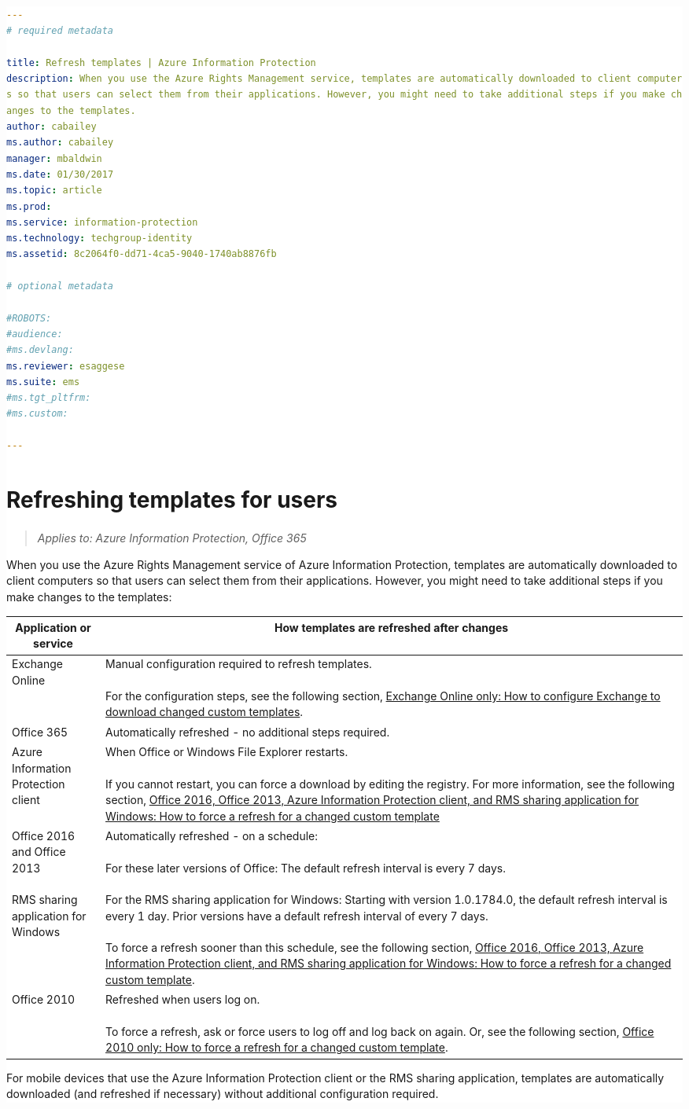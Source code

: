 ```yaml
---
# required metadata

title: Refresh templates | Azure Information Protection
description: When you use the Azure Rights Management service, templates are automatically downloaded to client computers so that users can select them from their applications. However, you might need to take additional steps if you make changes to the templates.
author: cabailey
ms.author: cabailey
manager: mbaldwin
ms.date: 01/30/2017
ms.topic: article
ms.prod:
ms.service: information-protection
ms.technology: techgroup-identity
ms.assetid: 8c2064f0-dd71-4ca5-9040-1740ab8876fb

# optional metadata

#ROBOTS:
#audience:
#ms.devlang:
ms.reviewer: esaggese
ms.suite: ems
#ms.tgt_pltfrm:
#ms.custom:

---
```



# Refreshing templates for users

>*Applies to: Azure Information Protection, Office 365*

When you use the Azure Rights Management service of Azure Information Protection, templates are automatically downloaded to client computers so that users can select them from their applications. However, you might need to take additional steps if you make changes to the templates:

|Application or service|How templates are refreshed after changes|
|--------------------------|---------------------------------------------|
|Exchange Online|Manual configuration required to refresh templates.<br /><br />For the configuration steps, see the following section, [Exchange Online only: How to configure Exchange to download changed custom templates](#exchange-online-only-how-to-configure-exchange-to-download-changed-custom-templates).|
|Office 365|Automatically refreshed - no additional steps required.|
|Azure Information Protection client|When Office or Windows File Explorer restarts.<br /><br />If you cannot restart, you can force a download by editing the registry. For more information, see the following section, [Office 2016, Office 2013, Azure Information Protection client, and RMS sharing application for Windows: How to force a refresh for a changed custom template](##office-2016-office-2013-azure-information-protection-client-and-rms-sharing-application-for-windows-how-to-force-a-refresh-for-a-changed-custom-template) |
|Office 2016 and Office 2013 <br /><br />RMS sharing application for Windows|Automatically refreshed - on a schedule:<br /><br />For these later versions of Office: The default refresh interval  is every 7 days.<br /><br /> For the RMS sharing application for Windows: Starting with version 1.0.1784.0, the default refresh interval is every 1 day. Prior versions have a default refresh interval of every 7 days.<br /><br />To force a refresh sooner than this schedule, see the following section, [Office 2016, Office 2013, Azure Information Protection client, and RMS sharing application for Windows: How to force a refresh for a changed custom template](##office-2016-office-2013-azure-information-protection-client-and-rms-sharing-application-for-windows-how-to-force-a-refresh-for-a-changed-custom-template).|
|Office 2010|Refreshed when users log on.<br /><br />To force a refresh, ask or force users to log off and log back on again. Or, see the following section, [Office 2010 only: How to force a refresh for a changed custom template](#office-2010-only-how-to-force-a-refresh-for-a-changed-custom-template).|
For mobile devices that use the Azure Information Protection client or the RMS sharing application, templates are automatically downloaded (and refreshed if necessary) without additional configuration required.
